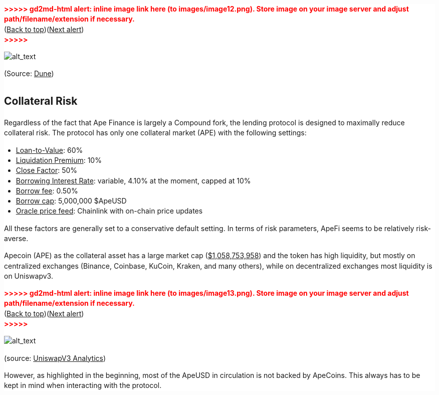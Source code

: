

<p id="gdcalert12" ><span style="color: red; font-weight: bold">>>>>>  gd2md-html alert: inline image link here (to images/image12.png). Store image on your image server and adjust path/filename/extension if necessary. </span><br>(<a href="#">Back to top</a>)(<a href="#gdcalert13">Next alert</a>)<br><span style="color: red; font-weight: bold">>>>>> </span></p>


![alt_text](images/image12.png "image_tooltip")


(Source: [Dune](https://dune.com/queries/1017494/1756776))


## Collateral Risk

Regardless of the fact that Ape Finance is largely a Compound fork, the lending protocol is designed to maximally reduce collateral risk. The protocol has only one collateral market (APE) with the following settings:



* [Loan-to-Value](https://docs.ape.fi/borrow-and-repay/dashboard#maximum-ltv): 60%
* [Liquidation Premium](https://docs.ape.fi/borrow-and-repay/dashboard#liquidation-fee): 10%
* [Close Factor](https://etherscan.io/address/0xDE607fe5Cb415d83Fe4A976afD97e5DaEeaedB07#readProxyContract): 50%
* [Borrowing Interest Rate](https://docs.ape.fi/borrow-and-repay/dashboard/interest-rate-calculations): variable, 4.10% at the moment, capped at 10%
* [Borrow fee](https://docs.ape.fi/borrow-and-repay/dashboard#borrow-fee): 0.50%
* [Borrow cap](https://docs.ape.fi/borrow-and-repay/dashboard#total-apeusd-available): 5,000,000 $ApeUSD
* [Oracle price feed](https://docs.ape.fi/borrow-and-repay/borrow/price-oracle): Chainlink with on-chain price updates

All these factors are generally set to a conservative default setting. In terms of risk parameters, ApeFi seems to be relatively risk-averse.

Apecoin (APE) as the collateral asset has a large market cap ([$1,058,753,958](https://www.coingecko.com/en/coins/apecoin#markets)) and the token has high liquidity, but mostly on centralized exchanges (Binance, Coinbase, KuCoin, Kraken, and many others), while on decentralized exchanges most liquidity is on Uniswapv3.



<p id="gdcalert13" ><span style="color: red; font-weight: bold">>>>>>  gd2md-html alert: inline image link here (to images/image13.png). Store image on your image server and adjust path/filename/extension if necessary. </span><br>(<a href="#">Back to top</a>)(<a href="#gdcalert14">Next alert</a>)<br><span style="color: red; font-weight: bold">>>>>> </span></p>


![alt_text](images/image13.png "image_tooltip")


(source: [UniswapV3 Analytics](https://info.uniswap.org/#/tokens/0x4d224452801aced8b2f0aebe155379bb5d594381))

However, as highlighted in the beginning, most of the ApeUSD in circulation is not backed by ApeCoins. This always has to be kept in mind when interacting with the protocol.
